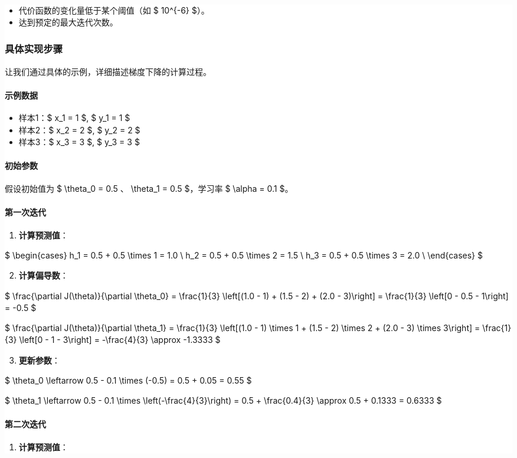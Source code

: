 - 代价函数的变化量低于某个阈值（如 $ 10^{-6} $）。
- 达到预定的最大迭代次数。

### 具体实现步骤

让我们通过具体的示例，详细描述梯度下降的计算过程。

#### 示例数据

- 样本1：$ x_1 = 1 $, $ y_1 = 1 $
- 样本2：$ x_2 = 2 $, $ y_2 = 2 $
- 样本3：$ x_3 = 3 $, $ y_3 = 3 $

#### 初始参数

假设初始值为 $ \theta_0 = 0.5 $、$ \theta_1 = 0.5 $，学习率 $ \alpha = 0.1 $。

#### 第一次迭代

1. **计算预测值**：

$
\begin{cases}
h_1 = 0.5 + 0.5 \times 1 = 1.0 \\
h_2 = 0.5 + 0.5 \times 2 = 1.5 \\
h_3 = 0.5 + 0.5 \times 3 = 2.0 \\
\end{cases}
$

2. **计算偏导数**：

$
\frac{\partial J(\theta)}{\partial \theta_0} = \frac{1}{3} \left[(1.0 - 1) + (1.5 - 2) + (2.0 - 3)\right] = \frac{1}{3} \left[0 - 0.5 - 1\right] = -0.5
$

$
\frac{\partial J(\theta)}{\partial \theta_1} = \frac{1}{3} \left[(1.0 - 1) \times 1 + (1.5 - 2) \times 2 + (2.0 - 3) \times 3\right] = \frac{1}{3} \left[0 - 1 - 3\right] = -\frac{4}{3} \approx -1.3333
$

3. **更新参数**：

$
\theta_0 \leftarrow 0.5 - 0.1 \times (-0.5) = 0.5 + 0.05 = 0.55
$

$
\theta_1 \leftarrow 0.5 - 0.1 \times \left(-\frac{4}{3}\right) = 0.5 + \frac{0.4}{3} \approx 0.5 + 0.1333 = 0.6333
$

#### 第二次迭代

1. **计算预测值**：
